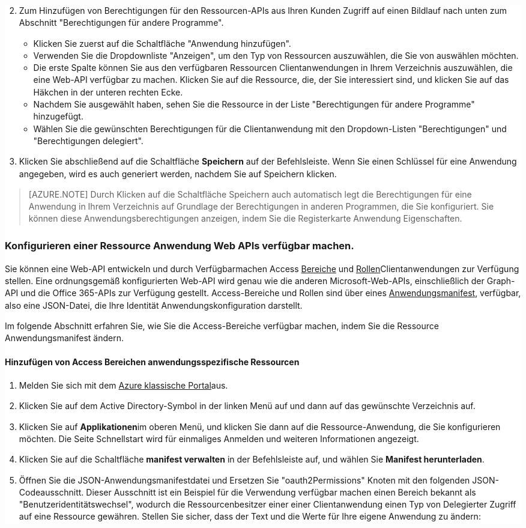 2. Zum Hinzufügen von Berechtigungen für den Ressourcen-APIs aus Ihren Kunden Zugriff auf einen Bildlauf nach unten zum Abschnitt "Berechtigungen für andere Programme". 
    - Klicken Sie zuerst auf die Schaltfläche "Anwendung hinzufügen".
    - Verwenden Sie die Dropdownliste "Anzeigen", um den Typ von Ressourcen auszuwählen, die Sie von auswählen möchten.
    - Die erste Spalte können Sie aus den verfügbaren Ressourcen Clientanwendungen in Ihrem Verzeichnis auszuwählen, die eine Web-API verfügbar zu machen. Klicken Sie auf die Ressource, die, der Sie interessiert sind, und klicken Sie auf das Häkchen in der unteren rechten Ecke.
    - Nachdem Sie ausgewählt haben, sehen Sie die Ressource in der Liste "Berechtigungen für andere Programme" hinzugefügt.
    - Wählen Sie die gewünschten Berechtigungen für die Clientanwendung mit den Dropdown-Listen "Berechtigungen" und "Berechtigungen delegiert".

1. Klicken Sie abschließend auf die Schaltfläche **Speichern** auf der Befehlsleiste. Wenn Sie einen Schlüssel für eine Anwendung angegeben, wird es auch generiert werden, nachdem Sie auf Speichern klicken.

>[AZURE.NOTE] Durch Klicken auf die Schaltfläche Speichern auch automatisch legt die Berechtigungen für eine Anwendung in Ihrem Verzeichnis auf Grundlage der Berechtigungen in anderen Programmen, die Sie konfiguriert.  Sie können diese Anwendungsberechtigungen anzeigen, indem Sie die Registerkarte Anwendung Eigenschaften.

### <a name="configuring-a-resource-application-to-expose-web-apis"></a>Konfigurieren einer Ressource Anwendung Web APIs verfügbar machen.

Sie können eine Web-API entwickeln und durch Verfügbarmachen Access [Bereiche](active-directory-dev-glossary.md#scopes) und [Rollen](active-directory-dev-glossary.md#roles)Clientanwendungen zur Verfügung stellen. Eine ordnungsgemäß konfigurierten Web-API wird genau wie die anderen Microsoft-Web-APIs, einschließlich der Graph-API und die Office 365-APIs zur Verfügung gestellt. Access-Bereiche und Rollen sind über eines [Anwendungsmanifest](active-directory-dev-glossary.md#application-manifest), verfügbar, also eine JSON-Datei, die Ihre Identität Anwendungskonfiguration darstellt.  

Im folgende Abschnitt erfahren Sie, wie Sie die Access-Bereiche verfügbar machen, indem Sie die Ressource Anwendungsmanifest ändern.

#### <a name="adding-access-scopes-to-your-resource-application"></a>Hinzufügen von Access Bereichen anwendungsspezifische Ressourcen

1. Melden Sie sich mit dem [Azure klassische Portal](https://manage.windowsazure.com)aus.

1. Klicken Sie auf dem Active Directory-Symbol in der linken Menü auf und dann auf das gewünschte Verzeichnis auf.

1. Klicken Sie auf **Applikationen**im oberen Menü, und klicken Sie dann auf die Ressource-Anwendung, die Sie konfigurieren möchten. Die Seite Schnellstart wird für einmaliges Anmelden und weiteren Informationen angezeigt.

1. Klicken Sie auf die Schaltfläche **manifest verwalten** in der Befehlsleiste auf, und wählen Sie **Manifest herunterladen**.

1. Öffnen Sie die JSON-Anwendungsmanifestdatei und Ersetzen Sie "oauth2Permissions" Knoten mit den folgenden JSON-Codeausschnitt. Dieser Ausschnitt ist ein Beispiel für die Verwendung verfügbar machen einen Bereich bekannt als "Benutzeridentitätswechsel", wodurch die Ressourcenbesitzer einer einer Clientanwendung einen Typ von Delegierter Zugriff auf eine Ressource gewähren. Stellen Sie sicher, dass der Text und die Werte für Ihre eigene Anwendung zu ändern:
